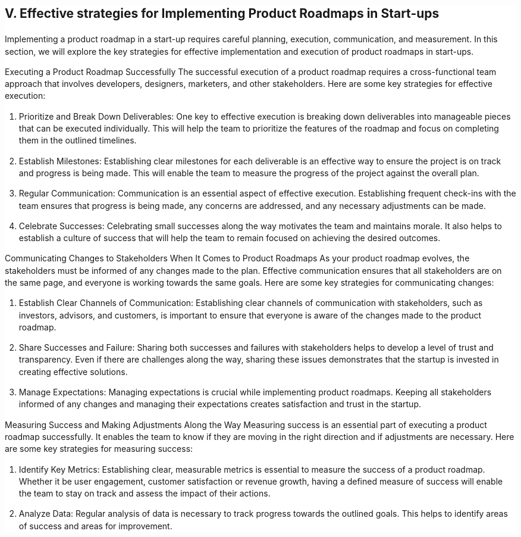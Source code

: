 ## V. Effective strategies for Implementing Product Roadmaps in Start-ups

Implementing a product roadmap in a start-up requires careful planning, execution, communication, and measurement. In this section, we will explore the key strategies for effective implementation and execution of product roadmaps in start-ups.

Executing a Product Roadmap Successfully
The successful execution of a product roadmap requires a cross-functional team approach that involves developers, designers, marketers, and other stakeholders. Here are some key strategies for effective execution:

1. Prioritize and Break Down Deliverables: One key to effective execution is breaking down deliverables into manageable pieces that can be executed individually. This will help the team to prioritize the features of the roadmap and focus on completing them in the outlined timelines.

2. Establish Milestones: Establishing clear milestones for each deliverable is an effective way to ensure the project is on track and progress is being made. This will enable the team to measure the progress of the project against the overall plan.

3. Regular Communication: Communication is an essential aspect of effective execution. Establishing frequent check-ins with the team ensures that progress is being made, any concerns are addressed, and any necessary adjustments can be made.

4. Celebrate Successes: Celebrating small successes along the way motivates the team and maintains morale. It also helps to establish a culture of success that will help the team to remain focused on achieving the desired outcomes.

Communicating Changes to Stakeholders When It Comes to Product Roadmaps
As your product roadmap evolves, the stakeholders must be informed of any changes made to the plan. Effective communication ensures that all stakeholders are on the same page, and everyone is working towards the same goals. Here are some key strategies for communicating changes:

1. Establish Clear Channels of Communication: Establishing clear channels of communication with stakeholders, such as investors, advisors, and customers, is important to ensure that everyone is aware of the changes made to the product roadmap.

2. Share Successes and Failure: Sharing both successes and failures with stakeholders helps to develop a level of trust and transparency. Even if there are challenges along the way, sharing these issues demonstrates that the startup is invested in creating effective solutions.

3. Manage Expectations: Managing expectations is crucial while implementing product roadmaps. Keeping all stakeholders informed of any changes and managing their expectations creates satisfaction and trust in the startup.

Measuring Success and Making Adjustments Along the Way
Measuring success is an essential part of executing a product roadmap successfully. It enables the team to know if they are moving in the right direction and if adjustments are necessary. Here are some key strategies for measuring success:

1. Identify Key Metrics: Establishing clear, measurable metrics is essential to measure the success of a product roadmap. Whether it be user engagement, customer satisfaction or revenue growth, having a defined measure of success will enable the team to stay on track and assess the impact of their actions.

2. Analyze Data: Regular analysis of data is necessary to track progress towards the outlined goals. This helps to identify areas of success and areas for improvement.
